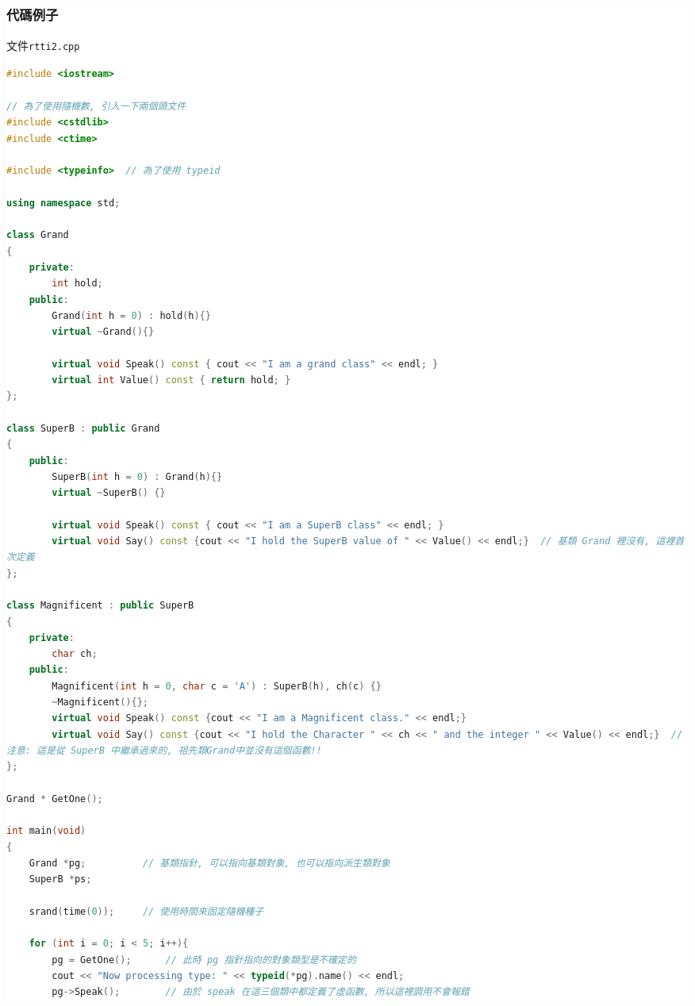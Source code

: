 ### 代碼例子
文件`rtti2.cpp`
```cpp
#include <iostream>

// 為了使用隨機數, 引入一下兩個頭文件
#include <cstdlib>
#include <ctime>

#include <typeinfo>  // 為了使用 typeid

using namespace std;

class Grand
{
    private:
        int hold;
    public:
        Grand(int h = 0) : hold(h){}
        virtual ~Grand(){}

        virtual void Speak() const { cout << "I am a grand class" << endl; }
        virtual int Value() const { return hold; }
};

class SuperB : public Grand
{
    public:
        SuperB(int h = 0) : Grand(h){}
        virtual ~SuperB() {}

        virtual void Speak() const { cout << "I am a SuperB class" << endl; }
        virtual void Say() const {cout << "I hold the SuperB value of " << Value() << endl;}  // 基類 Grand 裡沒有, 這裡首次定義
};

class Magnificent : public SuperB
{
    private:
        char ch;
    public:
        Magnificent(int h = 0, char c = 'A') : SuperB(h), ch(c) {}
        ~Magnificent(){};
        virtual void Speak() const {cout << "I am a Magnificent class." << endl;} 
        virtual void Say() const {cout << "I hold the Character " << ch << " and the integer " << Value() << endl;}  // 注意: 這是從 SuperB 中繼承過來的, 祖先類Grand中並沒有這個函數!!
};

Grand * GetOne();

int main(void)
{
    Grand *pg;          // 基類指針, 可以指向基類對象, 也可以指向派生類對象
    SuperB *ps;

    srand(time(0));     // 使用時間來固定隨機種子

    for (int i = 0; i < 5; i++){
        pg = GetOne();      // 此時 pg 指針指向的對象類型是不確定的
        cout << "Now processing type: " << typeid(*pg).name() << endl;
        pg->Speak();        // 由於 speak 在這三個類中都定義了虛函數, 所以這裡調用不會報錯

```